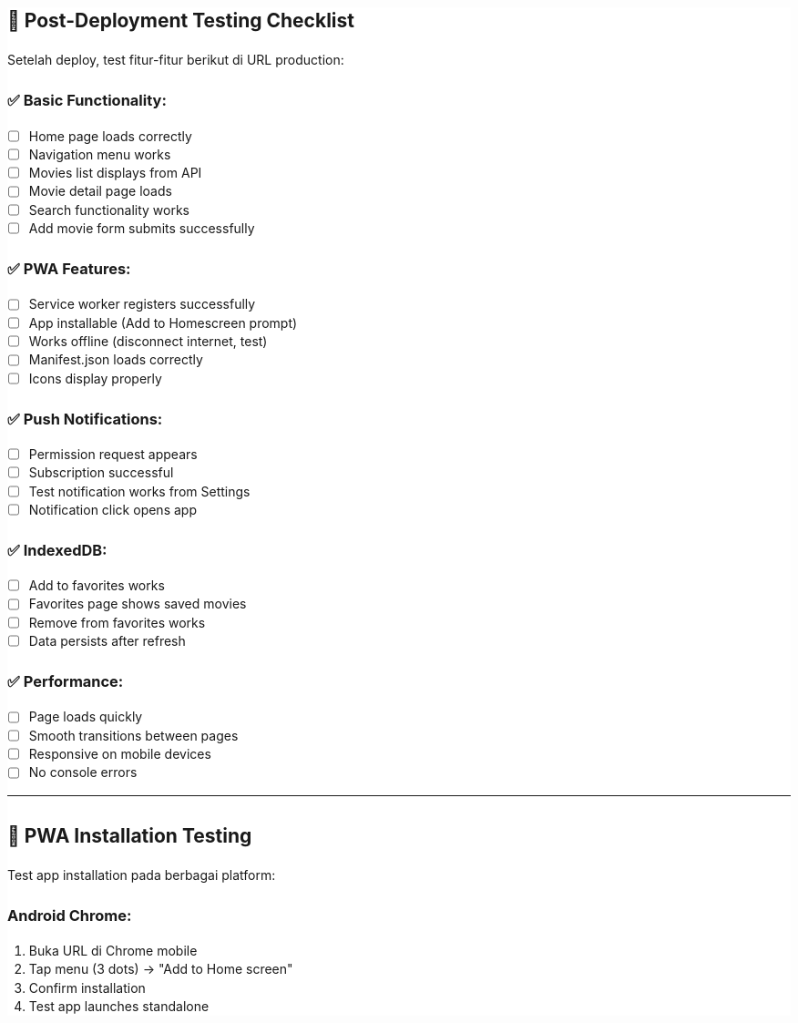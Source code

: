 
## **🧪 Post-Deployment Testing Checklist**

Setelah deploy, test fitur-fitur berikut di URL production:

### **✅ Basic Functionality:**

- [ ] Home page loads correctly
- [ ] Navigation menu works
- [ ] Movies list displays from API
- [ ] Movie detail page loads
- [ ] Search functionality works
- [ ] Add movie form submits successfully

### **✅ PWA Features:**

- [ ] Service worker registers successfully
- [ ] App installable (Add to Homescreen prompt)
- [ ] Works offline (disconnect internet, test)
- [ ] Manifest.json loads correctly
- [ ] Icons display properly

### **✅ Push Notifications:**

- [ ] Permission request appears
- [ ] Subscription successful
- [ ] Test notification works from Settings
- [ ] Notification click opens app

### **✅ IndexedDB:**

- [ ] Add to favorites works
- [ ] Favorites page shows saved movies
- [ ] Remove from favorites works
- [ ] Data persists after refresh

### **✅ Performance:**

- [ ] Page loads quickly
- [ ] Smooth transitions between pages
- [ ] Responsive on mobile devices
- [ ] No console errors

---

## **📱 PWA Installation Testing**

Test app installation pada berbagai platform:

### **Android Chrome:**

1. Buka URL di Chrome mobile
2. Tap menu (3 dots) → "Add to Home screen"
3. Confirm installation
4. Test app launches standalone
